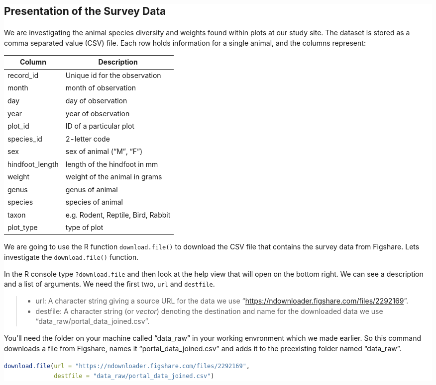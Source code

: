 ## Presentation of the Survey Data

We are investigating the animal species diversity and weights found
within plots at our study site. The dataset is stored as a comma
separated value (CSV) file. Each row holds information for a single
animal, and the columns represent:

| Column           | Description                        |
| ---------------- | ---------------------------------- |
| record\_id       | Unique id for the observation      |
| month            | month of observation               |
| day              | day of observation                 |
| year             | year of observation                |
| plot\_id         | ID of a particular plot            |
| species\_id      | 2-letter code                      |
| sex              | sex of animal (“M”, “F”)           |
| hindfoot\_length | length of the hindfoot in mm       |
| weight           | weight of the animal in grams      |
| genus            | genus of animal                    |
| species          | species of animal                  |
| taxon            | e.g. Rodent, Reptile, Bird, Rabbit |
| plot\_type       | type of plot                       |

We are going to use the R function `download.file()` to download the CSV
file that contains the survey data from Figshare. Lets investigate the
`download.file()` function.

In the R console type `?download.file` and then look at the help view
that will open on the bottom right. We can see a description and a list
of arguments. We need the first two, `url` and `destfile`.

>   - url: A character string giving a source URL for the data we use
>     “<https://ndownloader.figshare.com/files/2292169>”.
>   - destfile: A character string (or *vector*) denoting the
>     destination and name for the downloaded data we use
>     “data\_raw/portal\_data\_joined.csv”.

You’ll need the folder on your machine called “data\_raw” in your
working envronment which we made earlier. So this command downloads a
file from Figshare, names it “portal\_data\_joined.csv” and adds it to
the preexisting folder named “data\_raw”.

``` r
download.file(url = "https://ndownloader.figshare.com/files/2292169",
              destfile = "data_raw/portal_data_joined.csv")
```
